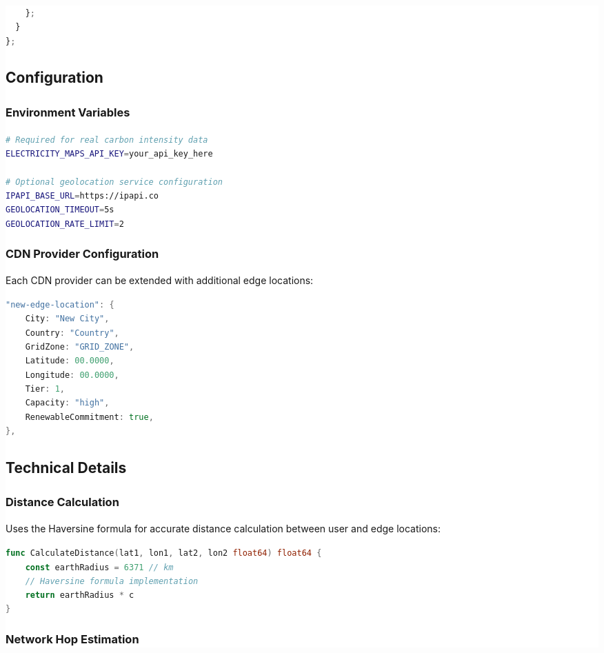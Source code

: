 ```javascript
    };
  }
};
```

## Configuration

### Environment Variables

```bash
# Required for real carbon intensity data
ELECTRICITY_MAPS_API_KEY=your_api_key_here

# Optional geolocation service configuration
IPAPI_BASE_URL=https://ipapi.co
GEOLOCATION_TIMEOUT=5s
GEOLOCATION_RATE_LIMIT=2
```

### CDN Provider Configuration

Each CDN provider can be extended with additional edge locations:

```go
"new-edge-location": {
    City: "New City", 
    Country: "Country", 
    GridZone: "GRID_ZONE",
    Latitude: 00.0000, 
    Longitude: 00.0000, 
    Tier: 1, 
    Capacity: "high",
    RenewableCommitment: true,
},
```

## Technical Details

### Distance Calculation

Uses the Haversine formula for accurate distance calculation between user and edge locations:

```go
func CalculateDistance(lat1, lon1, lat2, lon2 float64) float64 {
    const earthRadius = 6371 // km
    // Haversine formula implementation
    return earthRadius * c
}
```

### Network Hop Estimation
